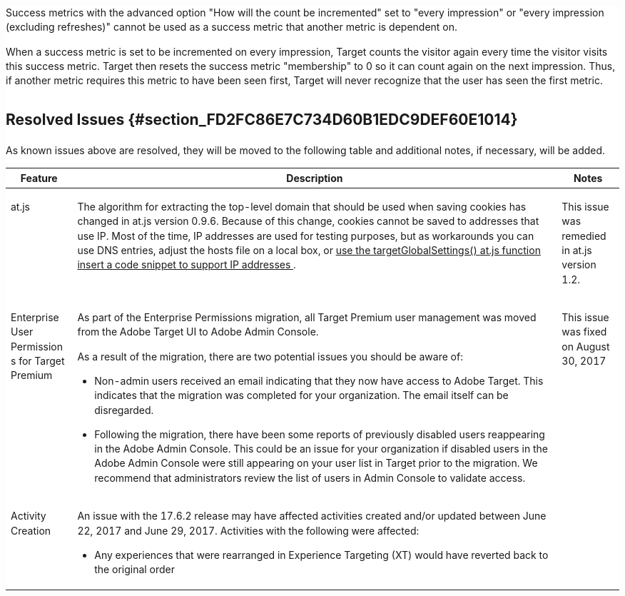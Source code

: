    <td colname="col3"> <p>Success metrics with the advanced option "How will the count be incremented" set to "every impression" or "every impression (excluding refreshes)" cannot be used as a success metric that another metric is dependent on.</p> <p>When a success metric is set to be incremented on every impression, Target counts the visitor again every time the visitor visits this success metric. Target then resets the success metric "membership" to 0 so it can count again on the next impression. Thus, if another metric requires this metric to have been seen first, Target will never recognize that the user has seen the first metric.</p> </td> 
  </tr> 
 </tbody> 
</table>


## Resolved Issues {#section_FD2FC86E7C734D60B1EDC9DEF60E1014}

As known issues above are resolved, they will be moved to the following table and additional notes, if necessary, will be added.

<table id="table_EB9EA3918D594B5CB8155E77E5931793"> 
 <thead> 
  <tr> 
   <th colname="col1" class="entry"> Feature </th> 
   <th colname="col3" class="entry"> Description </th> 
   <th colname="col4" class="entry"> Notes </th> 
  </tr> 
 </thead>
 <tbody> 
  <tr> 
   <td colname="col1"> <p>at.js</p> </td> 
   <td colname="col3"> <p>The algorithm for extracting the top-level domain that should be used when saving cookies has changed in <span class="codeph"> at.js </span> version 0.9.6. Because of this change, cookies cannot be saved to addresses that use IP. Most of the time, IP addresses are used for testing purposes, but as workarounds you can use DNS entries, adjust the hosts file on a local box, or <a href="../ov2/c_target-ats-functions.xml#concept_8DACBC47ABDE4279BB102B42609FE506" format="dita" scope="local"> use the <span class="codeph"> targetGlobalSettings() </span> at.js function insert a code snippet to support IP addresses </a>. </p> </td> 
   <td colname="col4"> <p>This issue was remedied in at.js version 1.2.</p> </td> 
  </tr> 
  <tr> 
   <td colname="col1"> <p>Enterprise User Permissions for Target Premium</p> </td> 
   <td colname="col3"> <p>As part of the Enterprise Permissions migration, all Target Premium user management was moved from the Adobe Target UI to Adobe Admin Console.</p> <p>As a result of the migration, there are two potential issues you should be aware of:</p> <p> 
     <ul id="ul_1EEA21A2B8A6467B8F3DD4C5637DA0F0"> 
      <li id="li_0AF3A22632A34709A8BD0BAF24546DE9"> <p>Non-admin users received an email indicating that they now have access to Adobe Target. This indicates that the migration was completed for your organization. The email itself can be disregarded.</p> </li> 
      <li id="li_B55732FDA9244FC08331204C09427002"> <p>Following the migration, there have been some reports of previously disabled users reappearing in the Adobe Admin Console. This could be an issue for your organization if disabled users in the Adobe Admin Console were still appearing on your user list in Target prior to the migration. We recommend that administrators review the list of users in Admin Console to validate access.</p> </li> 
     </ul> </p> </td> 
   <td colname="col4"> <p>This issue was fixed on August 30, 2017</p> </td> 
  </tr> 
  <tr> 
   <td colname="col1"> <p>Activity Creation</p> </td> 
   <td colname="col3"> <p>An issue with the 17.6.2 release may have affected activities created and/or updated between June 22, 2017 and June 29, 2017. Activities with the following were affected:</p> <p> 
     <ul id="ul_1B2B60770A584FB0A10B368040BCD2AA"> 
      <li id="li_AF342C0F1A684830999D70EE8740317E">Any experiences that were rearranged in Experience Targeting (XT) would have reverted back to the original order</li> 